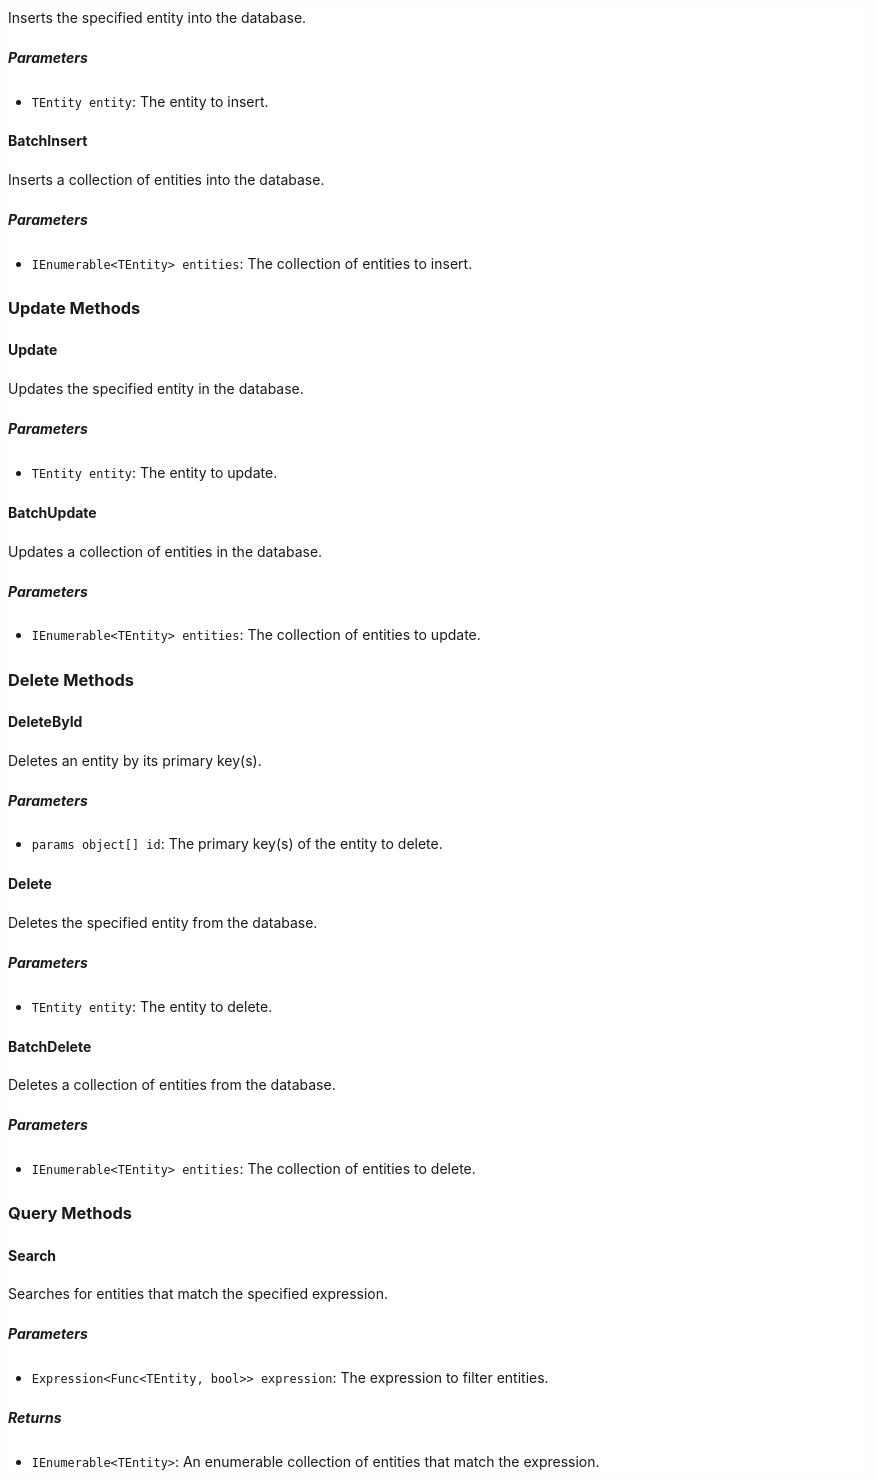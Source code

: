 Inserts the specified entity into the database.
##### Parameters
- `TEntity entity`: The entity to insert.

#### BatchInsert

Inserts a collection of entities into the database.
##### Parameters
- `IEnumerable<TEntity> entities`: The collection of entities to insert.

### Update Methods

#### Update

Updates the specified entity in the database.
##### Parameters
- `TEntity entity`: The entity to update.

#### BatchUpdate

Updates a collection of entities in the database.
##### Parameters
- `IEnumerable<TEntity> entities`: The collection of entities to update.

### Delete Methods

#### DeleteById

Deletes an entity by its primary key(s).
##### Parameters
- `params object[] id`: The primary key(s) of the entity to delete.

#### Delete

Deletes the specified entity from the database.
##### Parameters
- `TEntity entity`: The entity to delete.

#### BatchDelete

Deletes a collection of entities from the database.
##### Parameters
- `IEnumerable<TEntity> entities`: The collection of entities to delete.

### Query Methods

#### Search

Searches for entities that match the specified expression.
##### Parameters
- `Expression<Func<TEntity, bool>> expression`: The expression to filter entities.
##### Returns
- `IEnumerable<TEntity>`: An enumerable collection of entities that match the expression.
